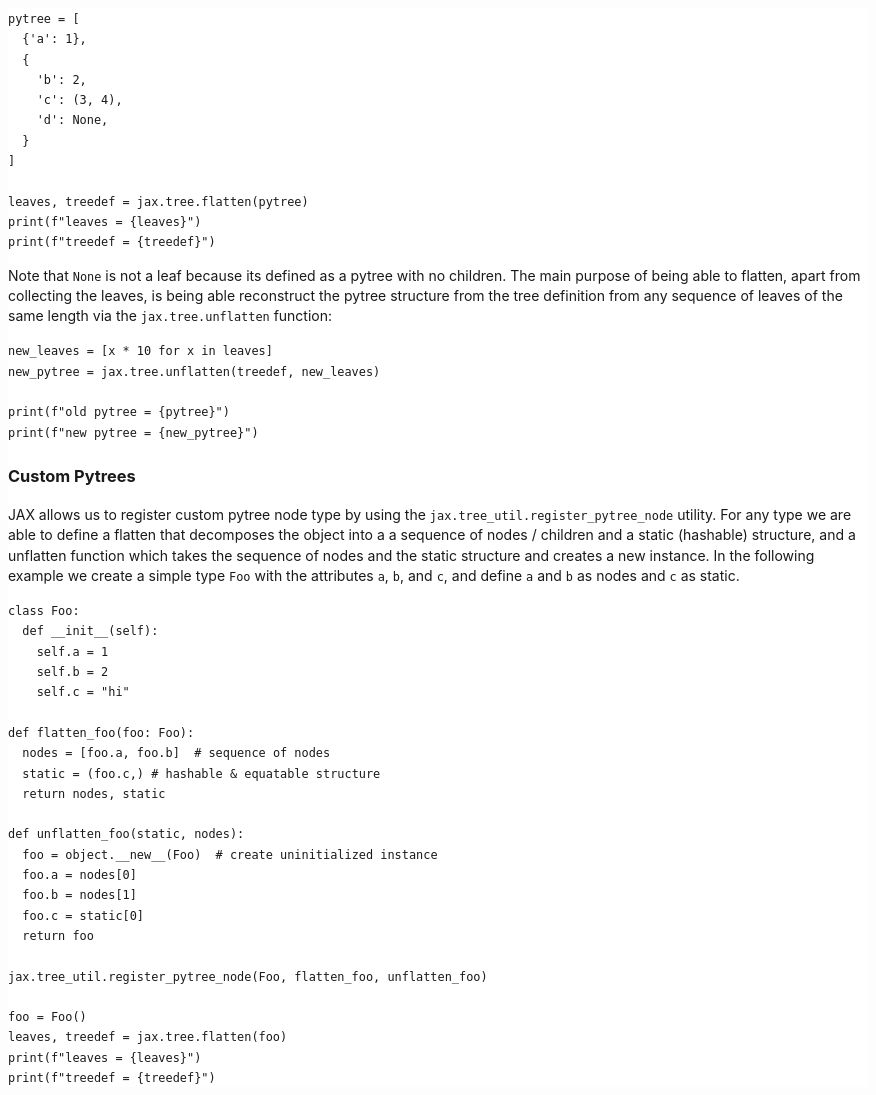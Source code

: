 ```{code-cell} ipython3
pytree = [
  {'a': 1},
  {
    'b': 2,
    'c': (3, 4),
    'd': None,
  }
]

leaves, treedef = jax.tree.flatten(pytree)
print(f"leaves = {leaves}")
print(f"treedef = {treedef}")
```

Note that `None` is not a leaf because its defined as a pytree with no children. The main purpose of being able to flatten, apart from collecting the leaves, is being able reconstruct the pytree structure from the tree definition from any sequence of leaves of the same length via the `jax.tree.unflatten` function:

```{code-cell} ipython3
new_leaves = [x * 10 for x in leaves]
new_pytree = jax.tree.unflatten(treedef, new_leaves)

print(f"old pytree = {pytree}")
print(f"new pytree = {new_pytree}")
```

### Custom Pytrees
JAX allows us to register custom pytree node type by using the `jax.tree_util.register_pytree_node` utility. For any type we are able to define a flatten that decomposes the object into a a sequence of nodes / children and a static (hashable) structure, and a unflatten function which takes the sequence of nodes and the static structure and creates a new instance. In the following example we create a simple type `Foo` with the attributes `a`, `b`, and `c`, and define `a` and `b` as nodes and `c` as static.

```{code-cell} ipython3
class Foo:
  def __init__(self):
    self.a = 1
    self.b = 2
    self.c = "hi"

def flatten_foo(foo: Foo):
  nodes = [foo.a, foo.b]  # sequence of nodes
  static = (foo.c,) # hashable & equatable structure
  return nodes, static

def unflatten_foo(static, nodes):
  foo = object.__new__(Foo)  # create uninitialized instance
  foo.a = nodes[0]
  foo.b = nodes[1]
  foo.c = static[0]
  return foo

jax.tree_util.register_pytree_node(Foo, flatten_foo, unflatten_foo)

foo = Foo()
leaves, treedef = jax.tree.flatten(foo)
print(f"leaves = {leaves}")
print(f"treedef = {treedef}")
```
